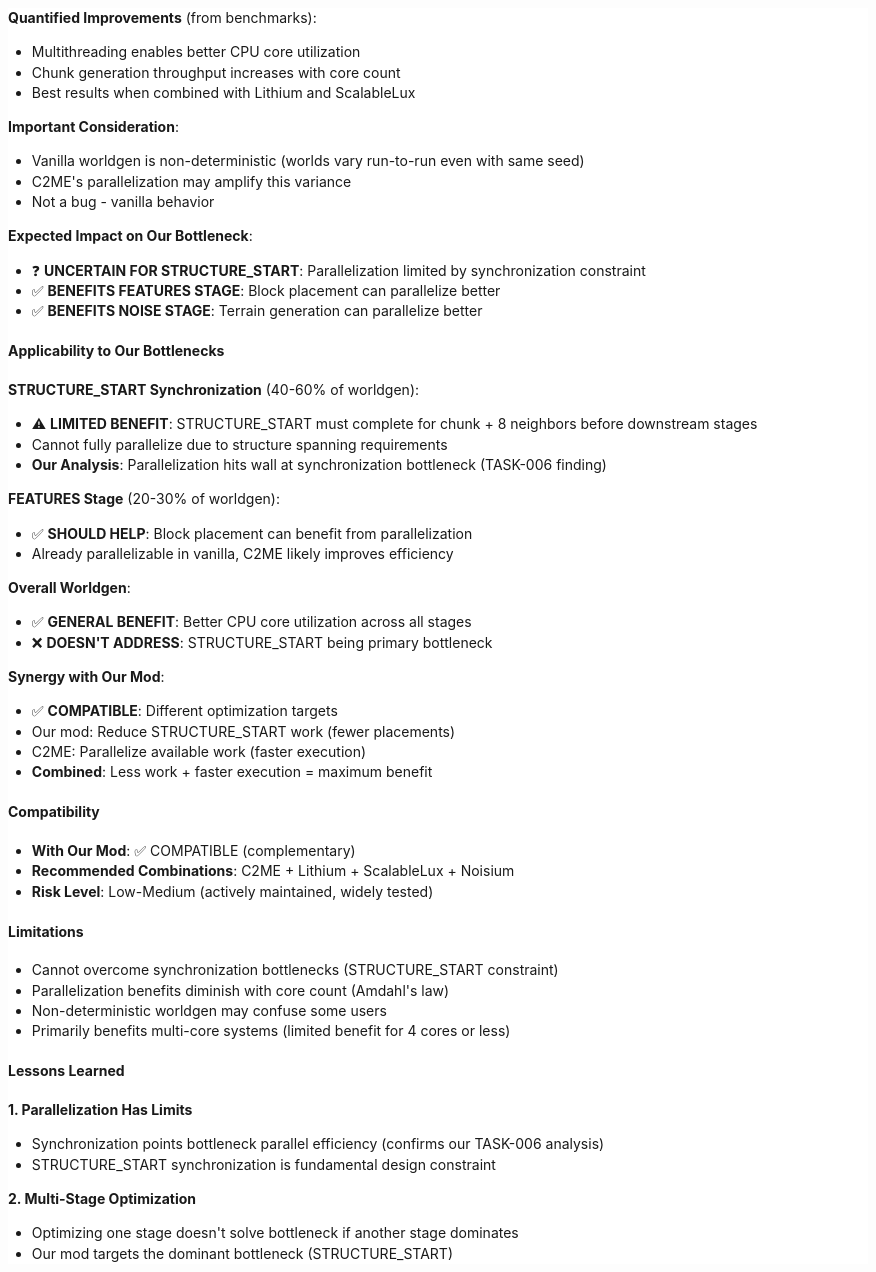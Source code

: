 **Quantified Improvements** (from benchmarks):
- Multithreading enables better CPU core utilization
- Chunk generation throughput increases with core count
- Best results when combined with Lithium and ScalableLux

**Important Consideration**:
- Vanilla worldgen is non-deterministic (worlds vary run-to-run even with same seed)
- C2ME's parallelization may amplify this variance
- Not a bug - vanilla behavior

**Expected Impact on Our Bottleneck**:
- ❓ **UNCERTAIN FOR STRUCTURE_START**: Parallelization limited by synchronization constraint
- ✅ **BENEFITS FEATURES STAGE**: Block placement can parallelize better
- ✅ **BENEFITS NOISE STAGE**: Terrain generation can parallelize better

#### Applicability to Our Bottlenecks

**STRUCTURE_START Synchronization** (40-60% of worldgen):
- ⚠️ **LIMITED BENEFIT**: STRUCTURE_START must complete for chunk + 8 neighbors before downstream stages
- Cannot fully parallelize due to structure spanning requirements
- **Our Analysis**: Parallelization hits wall at synchronization bottleneck (TASK-006 finding)

**FEATURES Stage** (20-30% of worldgen):
- ✅ **SHOULD HELP**: Block placement can benefit from parallelization
- Already parallelizable in vanilla, C2ME likely improves efficiency

**Overall Worldgen**:
- ✅ **GENERAL BENEFIT**: Better CPU core utilization across all stages
- ❌ **DOESN'T ADDRESS**: STRUCTURE_START being primary bottleneck

**Synergy with Our Mod**:
- ✅ **COMPATIBLE**: Different optimization targets
- Our mod: Reduce STRUCTURE_START work (fewer placements)
- C2ME: Parallelize available work (faster execution)
- **Combined**: Less work + faster execution = maximum benefit

#### Compatibility
- **With Our Mod**: ✅ COMPATIBLE (complementary)
- **Recommended Combinations**: C2ME + Lithium + ScalableLux + Noisium
- **Risk Level**: Low-Medium (actively maintained, widely tested)

#### Limitations
- Cannot overcome synchronization bottlenecks (STRUCTURE_START constraint)
- Parallelization benefits diminish with core count (Amdahl's law)
- Non-deterministic worldgen may confuse some users
- Primarily benefits multi-core systems (limited benefit for 4 cores or less)

#### Lessons Learned

**1. Parallelization Has Limits**
- Synchronization points bottleneck parallel efficiency (confirms our TASK-006 analysis)
- STRUCTURE_START synchronization is fundamental design constraint

**2. Multi-Stage Optimization**
- Optimizing one stage doesn't solve bottleneck if another stage dominates
- Our mod targets the dominant bottleneck (STRUCTURE_START)

